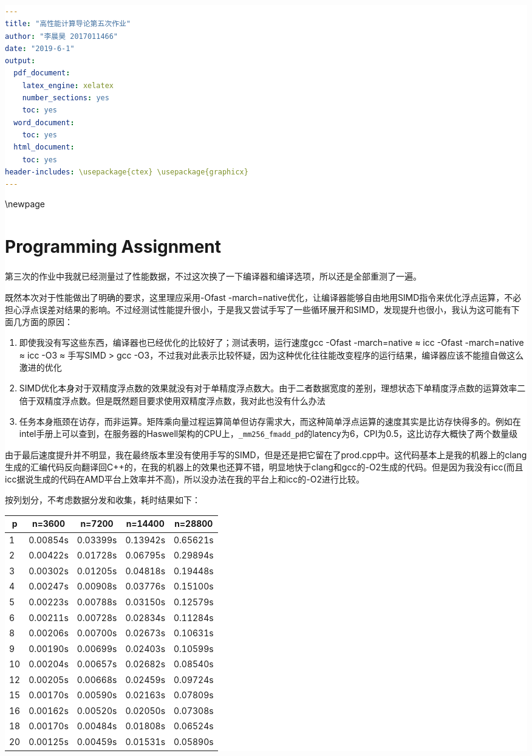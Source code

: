 ```yaml
---
title: "高性能计算导论第五次作业"
author: "李晨昊 2017011466"
date: "2019-6-1"
output:
  pdf_document:
    latex_engine: xelatex
    number_sections: yes
    toc: yes
  word_document:
    toc: yes
  html_document:
    toc: yes
header-includes: \usepackage{ctex} \usepackage{graphicx}
---
```


\newpage

# Programming Assignment
第三次的作业中我就已经测量过了性能数据，不过这次换了一下编译器和编译选项，所以还是全部重测了一遍。

既然本次对于性能做出了明确的要求，这里理应采用-Ofast -march=native优化，让编译器能够自由地用SIMD指令来优化浮点运算，不必担心浮点误差对结果的影响。不过经测试性能提升很小，于是我又尝试手写了一些循环展开和SIMD，发现提升也很小，我认为这可能有下面几方面的原因：

1. 即使我没有写这些东西，编译器也已经优化的比较好了；测试表明，运行速度gcc -Ofast -march=native $\approx$ icc -Ofast -march=native $\approx$ icc -O3 $\approx$ 手写SIMD $>$ gcc -O3，不过我对此表示比较怀疑，因为这种优化往往能改变程序的运行结果，编译器应该不能擅自做这么激进的优化

2. SIMD优化本身对于双精度浮点数的效果就没有对于单精度浮点数大。由于二者数据宽度的差别，理想状态下单精度浮点数的运算效率二倍于双精度浮点数。但是既然题目要求使用双精度浮点数，我对此也没有什么办法

3. 任务本身瓶颈在访存，而非运算。矩阵乘向量过程运算简单但访存需求大，而这种简单浮点运算的速度其实是比访存快得多的。例如在intel手册上可以查到，在服务器的Haswell架构的CPU上，`_mm256_fmadd_pd`的latency为6，CPI为0.5，这比访存大概快了两个数量级

由于最后速度提升并不明显，我在最终版本里没有使用手写的SIMD，但是还是把它留在了prod.cpp中。这代码基本上是我的机器上的clang生成的汇编代码反向翻译回C++的，在我的机器上的效果也还算不错，明显地快于clang和gcc的-O2生成的代码。但是因为我没有icc(而且icc据说生成的代码在AMD平台上效率并不高)，所以没办法在我的平台上和icc的-O2进行比较。

按列划分，不考虑数据分发和收集，耗时结果如下：

| p | n=3600 | n=7200 | n=14400 | n=28800 |
|---|--------|--------|---------|---------|
|  1 | 0.00854s | 0.03399s | 0.13942s | 0.65621s |
|  2 | 0.00422s | 0.01728s | 0.06795s | 0.29894s |
|  3 | 0.00302s | 0.01205s | 0.04818s | 0.19448s |
|  4 | 0.00247s | 0.00908s | 0.03776s | 0.15100s |
|  5 | 0.00223s | 0.00788s | 0.03150s | 0.12579s |
|  6 | 0.00211s | 0.00728s | 0.02834s | 0.11284s |
|  8 | 0.00206s | 0.00700s | 0.02673s | 0.10631s |
|  9 | 0.00190s | 0.00699s | 0.02403s | 0.10599s |
| 10 | 0.00204s | 0.00657s | 0.02682s | 0.08540s |
| 12 | 0.00205s | 0.00668s | 0.02459s | 0.09724s |
| 15 | 0.00170s | 0.00590s | 0.02163s | 0.07809s |
| 16 | 0.00162s | 0.00520s | 0.02050s | 0.07308s |
| 18 | 0.00170s | 0.00484s | 0.01808s | 0.06524s |
| 20 | 0.00125s | 0.00459s | 0.01531s | 0.05890s |